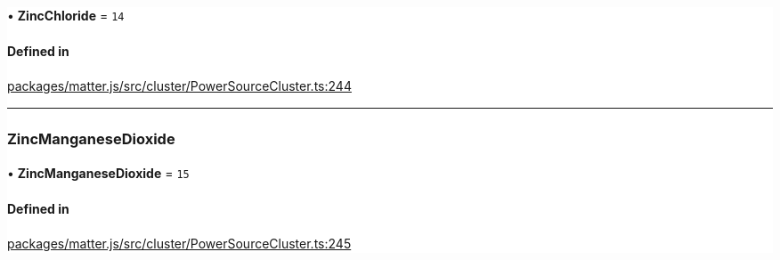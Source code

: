 • **ZincChloride** = ``14``

#### Defined in

[packages/matter.js/src/cluster/PowerSourceCluster.ts:244](https://github.com/project-chip/matter.js/blob/5bdbf8d/packages/matter.js/src/cluster/PowerSourceCluster.ts#L244)

___

### ZincManganeseDioxide

• **ZincManganeseDioxide** = ``15``

#### Defined in

[packages/matter.js/src/cluster/PowerSourceCluster.ts:245](https://github.com/project-chip/matter.js/blob/5bdbf8d/packages/matter.js/src/cluster/PowerSourceCluster.ts#L245)
